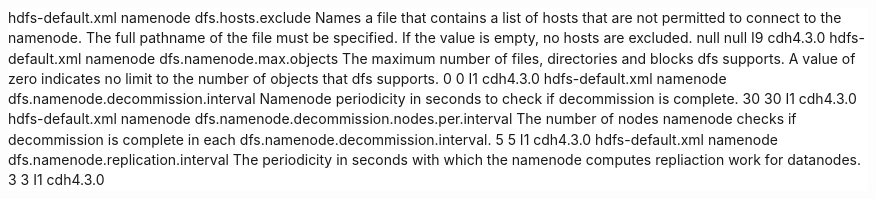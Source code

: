 <td>hdfs-default.xml</td>
<td>namenode</td>
<td>dfs.hosts.exclude</td>
<td>Names a file that contains a list of hosts that are
  not permitted to connect to the namenode.  The full pathname of the
  file must be specified.  If the value is empty, no hosts are
  excluded.</td>
<td>null</td>
<td> </td>
<td>null</td>
<td>I9</td>
</tr>
<tr>
<td>cdh4.3.0</td>
<td>hdfs-default.xml</td>
<td>namenode</td>
<td>dfs.namenode.max.objects</td>
<td>The maximum number of files, directories and blocks
  dfs supports. A value of zero indicates no limit to the number
  of objects that dfs supports.
  </td>
<td>0</td>
<td> </td>
<td>0</td>
<td>I1</td>
</tr>
<tr>
<td>cdh4.3.0</td>
<td>hdfs-default.xml</td>
<td>namenode</td>
<td>dfs.namenode.decommission.interval</td>
<td>Namenode periodicity in seconds to check if decommission is 
  complete.</td>
<td>30</td>
<td> </td>
<td>30</td>
<td>I1</td>
</tr>
<tr>
<td>cdh4.3.0</td>
<td>hdfs-default.xml</td>
<td>namenode</td>
<td>dfs.namenode.decommission.nodes.per.interval</td>
<td>The number of nodes namenode checks if decommission is complete
  in each dfs.namenode.decommission.interval.</td>
<td>5</td>
<td> </td>
<td>5</td>
<td>I1</td>
</tr>
<tr>
<td>cdh4.3.0</td>
<td>hdfs-default.xml</td>
<td>namenode</td>
<td>dfs.namenode.replication.interval</td>
<td>The periodicity in seconds with which the namenode computes 
  repliaction work for datanodes. </td>
<td>3</td>
<td> </td>
<td>3</td>
<td>I1</td>
</tr>
<tr>
<td>cdh4.3.0</td>